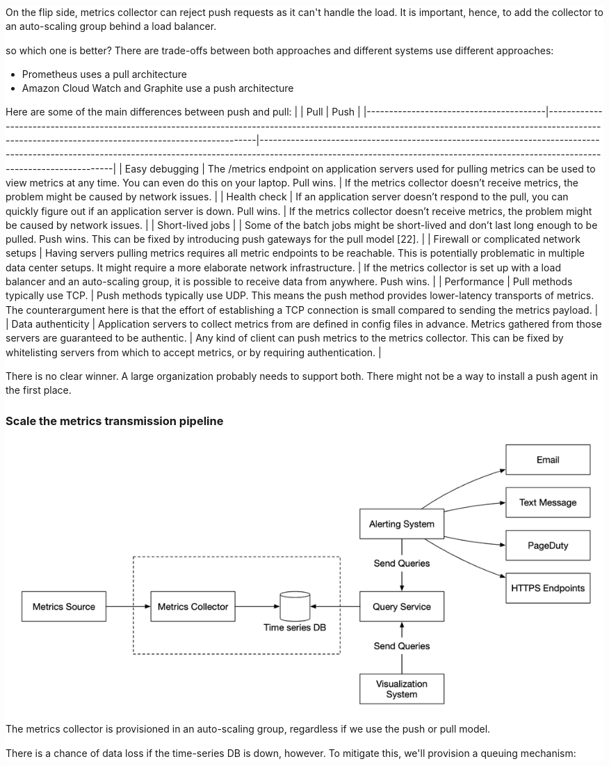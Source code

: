 On the flip side, metrics collector can reject push requests as it can't handle the load.
It is important, hence, to add the collector to an auto-scaling group behind a load balancer.

so which one is better? There are trade-offs between both approaches and different systems use different approaches:

- Prometheus uses a pull architecture
- Amazon Cloud Watch and Graphite use a push architecture

Here are some of the main differences between push and pull:
| | Pull | Push |
|----------------------------------------|---------------------------------------------------------------------------------------------------------------------------------------------------------------------------------------------------------|-----------------------------------------------------------------------------------------------------------------------------------------------------------------------------------------------------------------------------------------|
| Easy debugging | The /metrics endpoint on application servers used for pulling metrics can be used to view metrics at any time. You can even do this on your laptop. Pull wins. | If the metrics collector doesn’t receive metrics, the problem might be caused by network issues. |
| Health check | If an application server doesn’t respond to the pull, you can quickly figure out if an application server is down. Pull wins. | If the metrics collector doesn’t receive metrics, the problem might be caused by network issues. |
| Short-lived jobs | | Some of the batch jobs might be short-lived and don’t last long enough to be pulled. Push wins. This can be fixed by introducing push gateways for the pull model [22]. |
| Firewall or complicated network setups | Having servers pulling metrics requires all metric endpoints to be reachable. This is potentially problematic in multiple data center setups. It might require a more elaborate network infrastructure. | If the metrics collector is set up with a load balancer and an auto-scaling group, it is possible to receive data from anywhere. Push wins. |
| Performance | Pull methods typically use TCP. | Push methods typically use UDP. This means the push method provides lower-latency transports of metrics. The counterargument here is that the effort of establishing a TCP connection is small compared to sending the metrics payload. |
| Data authenticity | Application servers to collect metrics from are defined in config files in advance. Metrics gathered from those servers are guaranteed to be authentic. | Any kind of client can push metrics to the metrics collector. This can be fixed by whitelisting servers from which to accept metrics, or by requiring authentication. |

There is no clear winner. A large organization probably needs to support both. There might not be a way to install a push agent in the first place.

### Scale the metrics transmission pipeline

![metrics-transmission-pipeline](../image/system-design-276.png)

The metrics collector is provisioned in an auto-scaling group, regardless if we use the push or pull model.

There is a chance of data loss if the time-series DB is down, however. To mitigate this, we'll provision a queuing mechanism:
